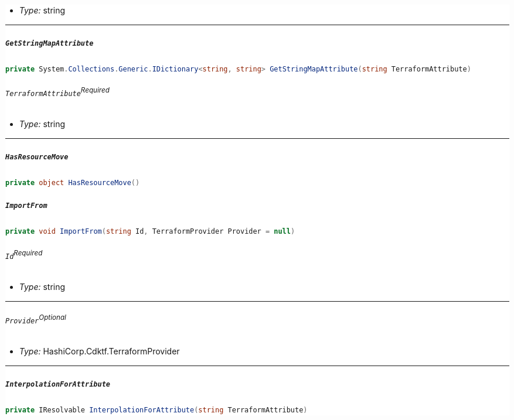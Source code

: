 - *Type:* string

---

##### `GetStringMapAttribute` <a name="GetStringMapAttribute" id="@cdktf/provider-kubernetes.csiDriver.CsiDriver.getStringMapAttribute"></a>

```csharp
private System.Collections.Generic.IDictionary<string, string> GetStringMapAttribute(string TerraformAttribute)
```

###### `TerraformAttribute`<sup>Required</sup> <a name="TerraformAttribute" id="@cdktf/provider-kubernetes.csiDriver.CsiDriver.getStringMapAttribute.parameter.terraformAttribute"></a>

- *Type:* string

---

##### `HasResourceMove` <a name="HasResourceMove" id="@cdktf/provider-kubernetes.csiDriver.CsiDriver.hasResourceMove"></a>

```csharp
private object HasResourceMove()
```

##### `ImportFrom` <a name="ImportFrom" id="@cdktf/provider-kubernetes.csiDriver.CsiDriver.importFrom"></a>

```csharp
private void ImportFrom(string Id, TerraformProvider Provider = null)
```

###### `Id`<sup>Required</sup> <a name="Id" id="@cdktf/provider-kubernetes.csiDriver.CsiDriver.importFrom.parameter.id"></a>

- *Type:* string

---

###### `Provider`<sup>Optional</sup> <a name="Provider" id="@cdktf/provider-kubernetes.csiDriver.CsiDriver.importFrom.parameter.provider"></a>

- *Type:* HashiCorp.Cdktf.TerraformProvider

---

##### `InterpolationForAttribute` <a name="InterpolationForAttribute" id="@cdktf/provider-kubernetes.csiDriver.CsiDriver.interpolationForAttribute"></a>

```csharp
private IResolvable InterpolationForAttribute(string TerraformAttribute)
```
